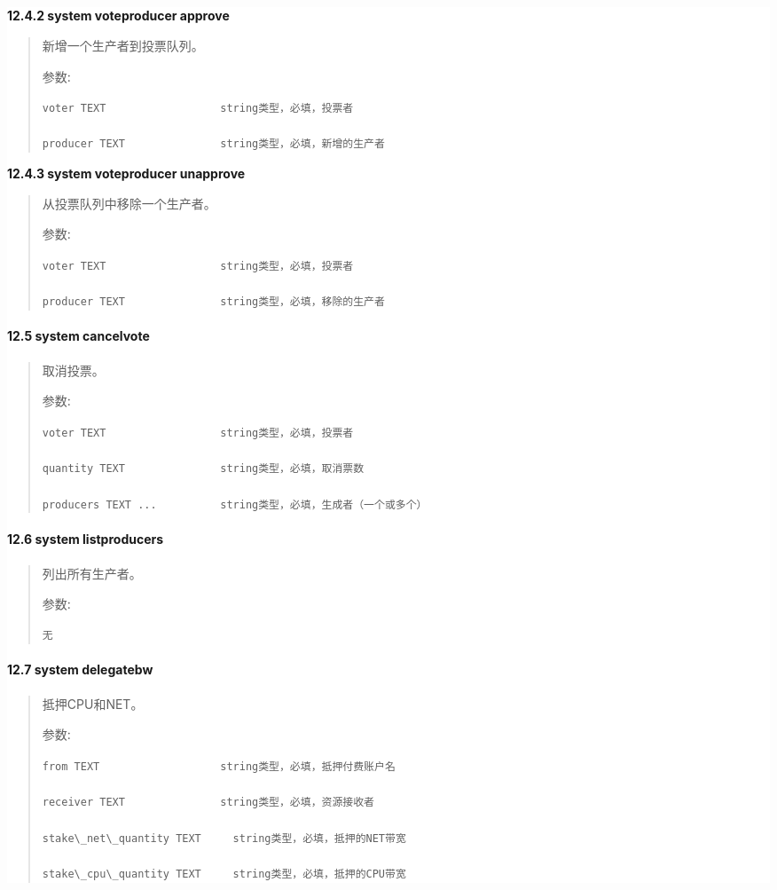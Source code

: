 **12.4.2 system voteproducer approve**

> 新增一个生产者到投票队列。
>
> 参数:
>
>     voter TEXT                  string类型，必填，投票者
>
>     producer TEXT               string类型，必填，新增的生产者

**12.4.3 system voteproducer unapprove**

> 从投票队列中移除一个生产者。
>
> 参数:
>
>     voter TEXT                  string类型，必填，投票者
>
>     producer TEXT               string类型，必填，移除的生产者

#### 12.5 system cancelvote

> 取消投票。
>
> 参数:
>
>     voter TEXT                  string类型，必填，投票者
>
>     quantity TEXT               string类型，必填，取消票数
>
>     producers TEXT ...          string类型，必填，生成者（一个或多个）

#### 12.6 system listproducers

> 列出所有生产者。
>
> 参数:
>
>     无

#### 12.7 system delegatebw

> 抵押CPU和NET。
>
> 参数:
>
>     from TEXT                   string类型，必填，抵押付费账户名
>
>     receiver TEXT               string类型，必填，资源接收者
>
>     stake\_net\_quantity TEXT     string类型，必填，抵押的NET带宽
>
>     stake\_cpu\_quantity TEXT     string类型，必填，抵押的CPU带宽
